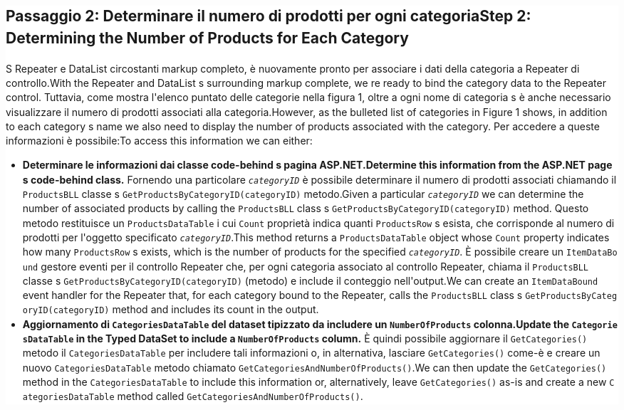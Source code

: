 
## <a name="step-2-determining-the-number-of-products-for-each-category"></a><span data-ttu-id="5aaef-138">Passaggio 2: Determinare il numero di prodotti per ogni categoria</span><span class="sxs-lookup"><span data-stu-id="5aaef-138">Step 2: Determining the Number of Products for Each Category</span></span>

<span data-ttu-id="5aaef-139">S Repeater e DataList circostanti markup completo, è nuovamente pronto per associare i dati della categoria a Repeater di controllo.</span><span class="sxs-lookup"><span data-stu-id="5aaef-139">With the Repeater and DataList s surrounding markup complete, we re ready to bind the category data to the Repeater control.</span></span> <span data-ttu-id="5aaef-140">Tuttavia, come mostra l'elenco puntato delle categorie nella figura 1, oltre a ogni nome di categoria s è anche necessario visualizzare il numero di prodotti associati alla categoria.</span><span class="sxs-lookup"><span data-stu-id="5aaef-140">However, as the bulleted list of categories in Figure 1 shows, in addition to each category s name we also need to display the number of products associated with the category.</span></span> <span data-ttu-id="5aaef-141">Per accedere a queste informazioni è possibile:</span><span class="sxs-lookup"><span data-stu-id="5aaef-141">To access this information we can either:</span></span>

- <span data-ttu-id="5aaef-142">**Determinare le informazioni dai classe code-behind s pagina ASP.NET.**</span><span class="sxs-lookup"><span data-stu-id="5aaef-142">**Determine this information from the ASP.NET page s code-behind class.**</span></span> <span data-ttu-id="5aaef-143">Fornendo una particolare *`categoryID`* è possibile determinare il numero di prodotti associati chiamando il `ProductsBLL` classe s `GetProductsByCategoryID(categoryID)` metodo.</span><span class="sxs-lookup"><span data-stu-id="5aaef-143">Given a particular *`categoryID`* we can determine the number of associated products by calling the `ProductsBLL` class s `GetProductsByCategoryID(categoryID)` method.</span></span> <span data-ttu-id="5aaef-144">Questo metodo restituisce un `ProductsDataTable` i cui `Count` proprietà indica quanti `ProductsRow` s esista, che corrisponde al numero di prodotti per l'oggetto specificato *`categoryID`*.</span><span class="sxs-lookup"><span data-stu-id="5aaef-144">This method returns a `ProductsDataTable` object whose `Count` property indicates how many `ProductsRow` s exists, which is the number of products for the specified *`categoryID`*.</span></span> <span data-ttu-id="5aaef-145">È possibile creare un `ItemDataBound` gestore eventi per il controllo Repeater che, per ogni categoria associato al controllo Repeater, chiama il `ProductsBLL` classe s `GetProductsByCategoryID(categoryID)` (metodo) e include il conteggio nell'output.</span><span class="sxs-lookup"><span data-stu-id="5aaef-145">We can create an `ItemDataBound` event handler for the Repeater that, for each category bound to the Repeater, calls the `ProductsBLL` class s `GetProductsByCategoryID(categoryID)` method and includes its count in the output.</span></span>
- <span data-ttu-id="5aaef-146">**Aggiornamento di `CategoriesDataTable` del dataset tipizzato da includere un `NumberOfProducts` colonna.**</span><span class="sxs-lookup"><span data-stu-id="5aaef-146">**Update the `CategoriesDataTable` in the Typed DataSet to include a `NumberOfProducts` column.**</span></span> <span data-ttu-id="5aaef-147">È quindi possibile aggiornare il `GetCategories()` metodo il `CategoriesDataTable` per includere tali informazioni o, in alternativa, lasciare `GetCategories()` come-è e creare un nuovo `CategoriesDataTable` metodo chiamato `GetCategoriesAndNumberOfProducts()`.</span><span class="sxs-lookup"><span data-stu-id="5aaef-147">We can then update the `GetCategories()` method in the `CategoriesDataTable` to include this information or, alternatively, leave `GetCategories()` as-is and create a new `CategoriesDataTable` method called `GetCategoriesAndNumberOfProducts()`.</span></span>
